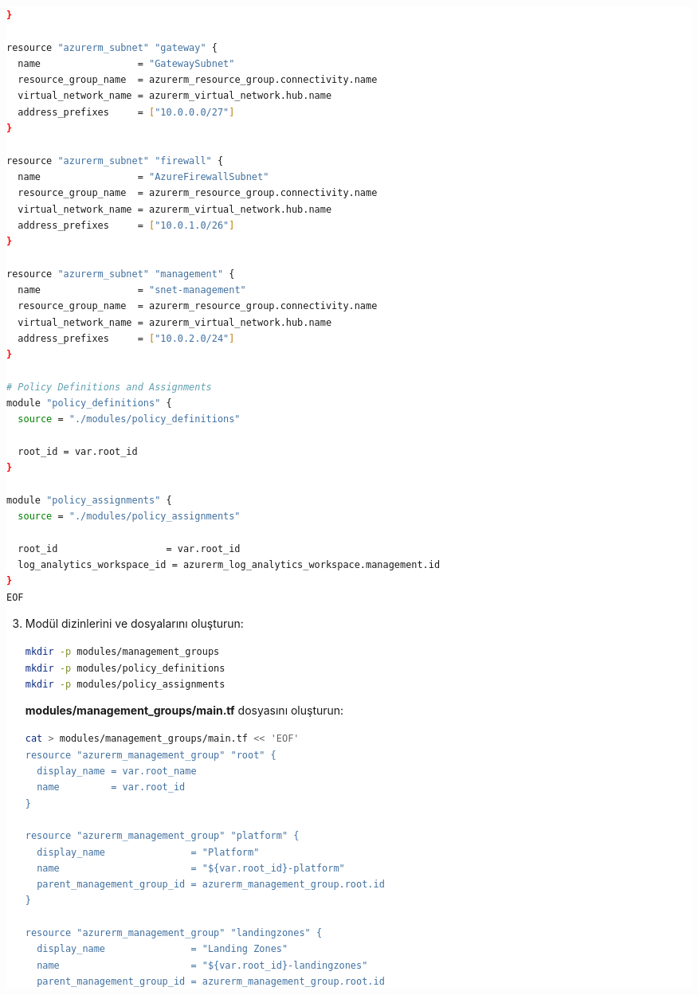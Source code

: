    ```bash
   }

   resource "azurerm_subnet" "gateway" {
     name                 = "GatewaySubnet"
     resource_group_name  = azurerm_resource_group.connectivity.name
     virtual_network_name = azurerm_virtual_network.hub.name
     address_prefixes     = ["10.0.0.0/27"]
   }

   resource "azurerm_subnet" "firewall" {
     name                 = "AzureFirewallSubnet"
     resource_group_name  = azurerm_resource_group.connectivity.name
     virtual_network_name = azurerm_virtual_network.hub.name
     address_prefixes     = ["10.0.1.0/26"]
   }

   resource "azurerm_subnet" "management" {
     name                 = "snet-management"
     resource_group_name  = azurerm_resource_group.connectivity.name
     virtual_network_name = azurerm_virtual_network.hub.name
     address_prefixes     = ["10.0.2.0/24"]
   }

   # Policy Definitions and Assignments
   module "policy_definitions" {
     source = "./modules/policy_definitions"

     root_id = var.root_id
   }

   module "policy_assignments" {
     source = "./modules/policy_assignments"

     root_id                   = var.root_id
     log_analytics_workspace_id = azurerm_log_analytics_workspace.management.id
   }
   EOF
   ```

3. Modül dizinlerini ve dosyalarını oluşturun:

   ```bash
   mkdir -p modules/management_groups
   mkdir -p modules/policy_definitions
   mkdir -p modules/policy_assignments
   ```

   **modules/management_groups/main.tf** dosyasını oluşturun:
   ```bash
   cat > modules/management_groups/main.tf << 'EOF'
   resource "azurerm_management_group" "root" {
     display_name = var.root_name
     name         = var.root_id
   }

   resource "azurerm_management_group" "platform" {
     display_name               = "Platform"
     name                       = "${var.root_id}-platform"
     parent_management_group_id = azurerm_management_group.root.id
   }

   resource "azurerm_management_group" "landingzones" {
     display_name               = "Landing Zones"
     name                       = "${var.root_id}-landingzones"
     parent_management_group_id = azurerm_management_group.root.id
   ```